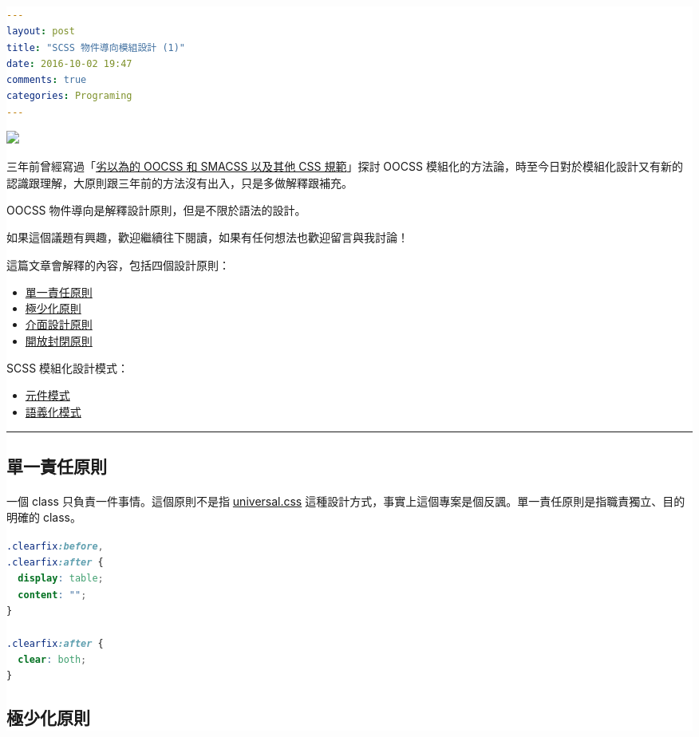 ```yaml
---
layout: post
title: "SCSS 物件導向模組設計 (1)"
date: 2016-10-02 19:47
comments: true
categories: Programing
---
```


![](https://lh3.googleusercontent.com/mZCl_NgujdrKc-XhTqKsXA30gUb7dGQaQhe4Jjx8Blj4_97XWHoy5Zbfq6bk2GCu59jt0Gdu1Li8wCI3iCr9ejKu_wFJxzI4u6IrFl--RQ3KER-J0s4WXZ7f5VuQkH9Kc1TijUI6tHbGMdCt-r_fYO9wUI9ImbRlIhBTW4dgkg2YRDwIFbJjeMGWgQHBtjUb1dmsmjmKtcqWVPH5yfdnXxItyvLUCuA2zuN1dW90gljU6fdj5p1ivtoNQERUrJpXUhF0F_sDQcYsc2m9YzzOKvVnmvYDo0tUtmw1YzUts1PwrybI-G9c-7gKrc12Z_8PZl9dmF4GqOmi4c8ODPFFTxnZZGW5OYTGYah3LtiEQR8OzDY5HuOEKm2LUGPOLdBHRZVT-Xs6Ljy1cx6DLIAVPb1Q1SukfmDigXDyaLimn9-oEazRlugDF9Q2qStJaRzrsi2Ht6tnFZ8LK1XsTjgFpMh3mRnGQCKBewIjd7FiVnYGtT0f3XMhkSjv24UYW3gJAZuPLBjl4P8YQBW20ZLWQi33oCDxQKLr6MOLp-cx7YjOGSqfoYkAvcy3F08TyA2XAhV2PL_4g5gAqnETmUZOPmep9kHwy1gFL1eYJhTdLAcH982D-w=w1101-h755-no)

三年前曾經寫過「[劣以為的 OOCSS 和 SMACSS 以及其他 CSS 規範](http://blog.chh.tw/posts/oocss-smacss-and-css-guidelines/)」探討 OOCSS 模組化的方法論，時至今日對於模組化設計又有新的認識跟理解，大原則跟三年前的方法沒有出入，只是多做解釋跟補充。

OOCSS 物件導向是解釋設計原則，但是不限於語法的設計。

如果這個議題有興趣，歡迎繼續往下閱讀，如果有任何想法也歡迎留言與我討論！



這篇文章會解釋的內容，包括四個設計原則：

- [單一責任原則](#srp)
- [極少化原則](#lkp)
- [介面設計原則](#isp)
- [開放封閉原則](#ocp)

SCSS 模組化設計模式：


- [元件模式](#cp)
- [語義化模式](#sp)

----

<a name="srp"></a>

## 單一責任原則

一個 class 只負責一件事情。這個原則不是指 [universal.css](https://github.com/marmelab/universal.css) 這種設計方式，事實上這個專案是個反諷。單一責任原則是指職責獨立、目的明確的 class。

``` scss
.clearfix:before,
.clearfix:after {
  display: table;
  content: "";
}

.clearfix:after {
  clear: both;
}
```

<a name="lkp"></a>

## 極少化原則
